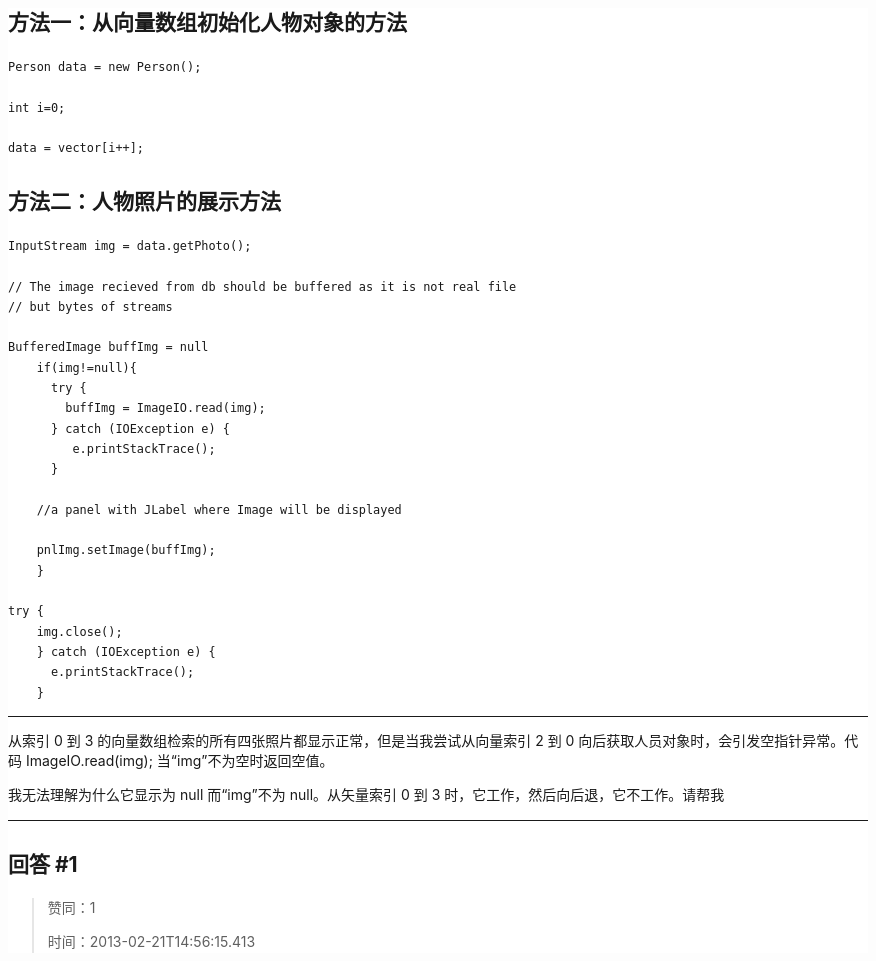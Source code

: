## 方法一：从向量数组初始化人物对象的方法

```
Person data = new Person();

int i=0;

data = vector[i++]; 
```

## 方法二：人物照片的展示方法

```
InputStream img = data.getPhoto();

// The image recieved from db should be buffered as it is not real file
// but bytes of streams

BufferedImage buffImg = null
    if(img!=null){
      try {
        buffImg = ImageIO.read(img);
      } catch (IOException e) {
         e.printStackTrace();
      }

    //a panel with JLabel where Image will be displayed

    pnlImg.setImage(buffImg);
    }

try {
    img.close();
    } catch (IOException e) {
      e.printStackTrace();
    } 
```

* * *

从索引 0 到 3 的向量数组检索的所有四张照片都显示正常，但是当我尝试从向量索引 2 到 0 向后获取人员对象时，会引发空指针异常。代码 ImageIO.read(img); 当“img”不为空时返回空值。

我无法理解为什么它显示为 null 而“img”不为 null。从矢量索引 0 到 3 时，它工作，然后向后退，它不工作。请帮我

* * *

## 回答 #1

> 赞同：1
> 
> 时间：2013-02-21T14:56:15.413
